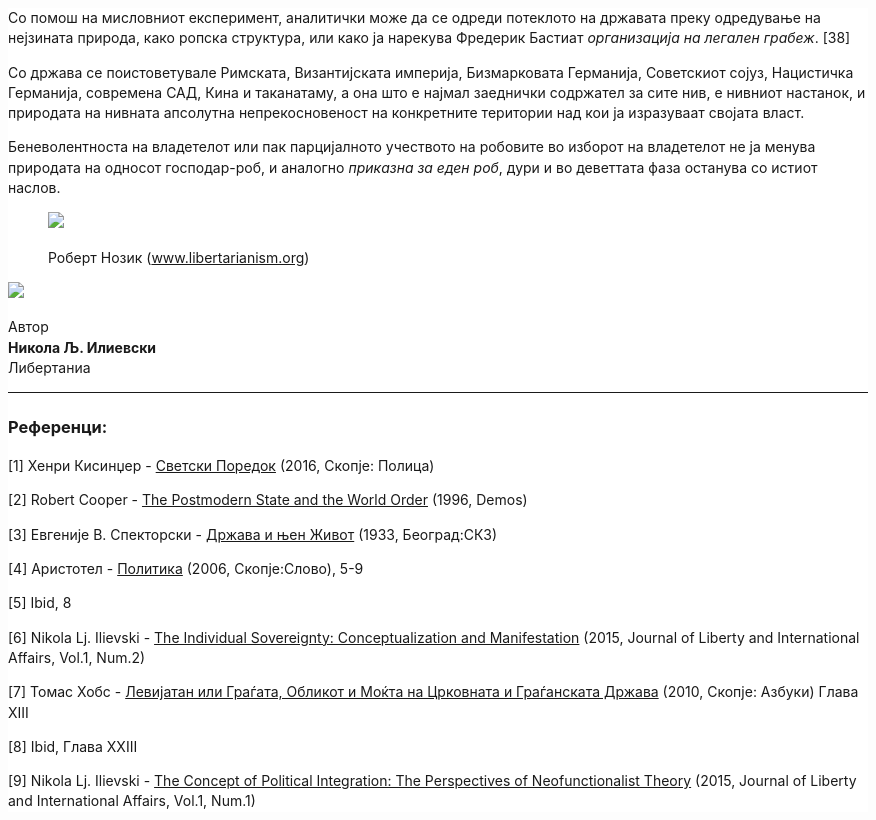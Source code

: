 Со помош на мисловниот експеримент, аналитички може да се одреди потеклото на државата преку одредување на нејзината природа, како ропска структура, или како ја нарекува Фредерик Бастиат _организација на легален грабеж_. \[38\] 

Со држава се поистоветувале Римската, Византијската империја, Бизмарковата Германија, Советскиот сојуз, Нацистичка Германија, современа САД, Кина и таканатаму, а она што е најмал заеднички содржател за сите нив, е нивниот настанок, и природата на нивната апсолутна непрекосновеност на конкретните територии над кои ја изразуваат својата власт. 

Беневолентноста на владетелот или пак парцијалното учеството на робовите во изборот на владетелот не ја менува природата на односот господар-роб, и аналогно _приказна за еден роб_, дури и во деветтата фаза останува со истиот наслов.  

<figure>

![](https://www.libertarianism.org/sites/libertarianism.org/files/social-image/rnozick_0.jpg)

<figcaption>

Роберт Нозик (www.libertarianism.org)

</figcaption>

</figure>

![](http://libertaniabackup.local/wp-content/uploads/2020/03/Nikola-Lj-pic-150x150.jpg)

Автор  
**Никола Љ. Илиевски**  
Либертаниа

* * *

### Референци:

\[1\] Хенри Кисинџер - [Светски Поредок](https://plus.mk.cobiss.net/opac7/bib/ubbit/102012938) (2016, Скопје: Полица)

\[2\] Robert Cooper - [The Postmodern State and the World Order](https://drive.google.com/file/d/1KHmYVW-Ar_yKryl-UYRB6Mk8IX0_VMTw/view?usp=sharing) (1996, Demos)

\[3\] Евгеније В. Спекторски - [Држава и њен Живот](https://plus.mk.cobiss.net/opac7/bib/ubbit/12104001) (1933, Београд:СК3)

\[4\] Аристотел - [Политика](https://plus.mk.cobiss.net/opac7/bib/ubbit/63608330) (2006, Скопје:Слово), 5-9

\[5\] Ibid, 8

\[6\] Nikola Lj. Ilievski - [The Individual Sovereignty: Conceptualization and Manifestation](http://e-jlia.com/papers/v2_2.pdf) (2015, Journal of Liberty and International Affairs, Vol.1, Num.2)

\[7\] Томас Хобс - [Левијатан или Граѓата, Обликот и Моќта на Црковната и Граѓанската Држава](https://plus.mk.cobiss.net/opac7/bib/85022730) (2010, Скопје: Азбуки) Глава XIII

\[8\] Ibid, Глава XXIII

\[9\] Nikola Lj. Ilievski - [The Concept of Political Integration: The Perspectives of Neofunctionalist Theory](http://www.e-jlia.com/papers/34928593_vol1_num1_pap4.pdf) (2015, Journal of Liberty and International Affairs, Vol.1, Num.1)
